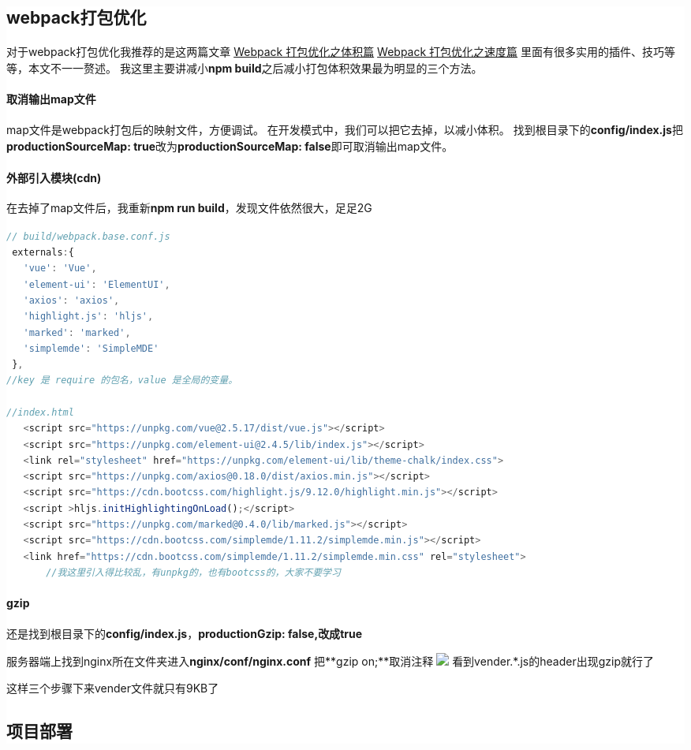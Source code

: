 ## webpack打包优化
 
 对于webpack打包优化我推荐的是这两篇文章
[Webpack 打包优化之体积篇](https://jeffjade.com/2017/08/06/124-webpack-packge-optimization-for-volume/)
[Webpack 打包优化之速度篇](https://jeffjade.com/2017/08/12/125-webpack-package-optimization-for-speed/)
 里面有很多实用的插件、技巧等等，本文不一一赘述。
 我这里主要讲减小**npm build**之后减小打包体积效果最为明显的三个方法。
 
 #### 取消输出map文件
 map文件是webpack打包后的映射文件，方便调试。
 在开发模式中，我们可以把它去掉，以减小体积。
 找到根目录下的**config/index.js**把**productionSourceMap: true**改为**productionSourceMap: false**即可取消输出map文件。
 
 #### 外部引入模块(cdn)
 在去掉了map文件后，我重新**npm run build**，发现文件依然很大，足足2G
 ```javascript
 // build/webpack.base.conf.js
  externals:{
    'vue': 'Vue',
    'element-ui': 'ElementUI',
    'axios': 'axios',
    'highlight.js': 'hljs',
    'marked': 'marked',
    'simplemde': 'SimpleMDE'
  },
//key 是 require 的包名，value 是全局的变量。

//index.html
    <script src="https://unpkg.com/vue@2.5.17/dist/vue.js"></script>
    <script src="https://unpkg.com/element-ui@2.4.5/lib/index.js"></script>
    <link rel="stylesheet" href="https://unpkg.com/element-ui/lib/theme-chalk/index.css">
    <script src="https://unpkg.com/axios@0.18.0/dist/axios.min.js"></script>
    <script src="https://cdn.bootcss.com/highlight.js/9.12.0/highlight.min.js"></script>
    <script >hljs.initHighlightingOnLoad();</script>
    <script src="https://unpkg.com/marked@0.4.0/lib/marked.js"></script>
    <script src="https://cdn.bootcss.com/simplemde/1.11.2/simplemde.min.js"></script>
    <link href="https://cdn.bootcss.com/simplemde/1.11.2/simplemde.min.css" rel="stylesheet">
		//我这里引入得比较乱，有unpkg的，也有bootcss的，大家不要学习
```

#### gzip
还是找到根目录下的**config/index.js**，**productionGzip: false,**改成**true**

服务器端上找到nginx所在文件夹进入**nginx/conf/nginx.conf**
把**gzip on;**取消注释
![](http://nicholas-image.oss-cn-shenzhen.aliyuncs.com/18-8-30/41070545.jpg)
看到vender.\*.js的header出现gzip就行了

这样三个步骤下来vender文件就只有9KB了

## 项目部署
